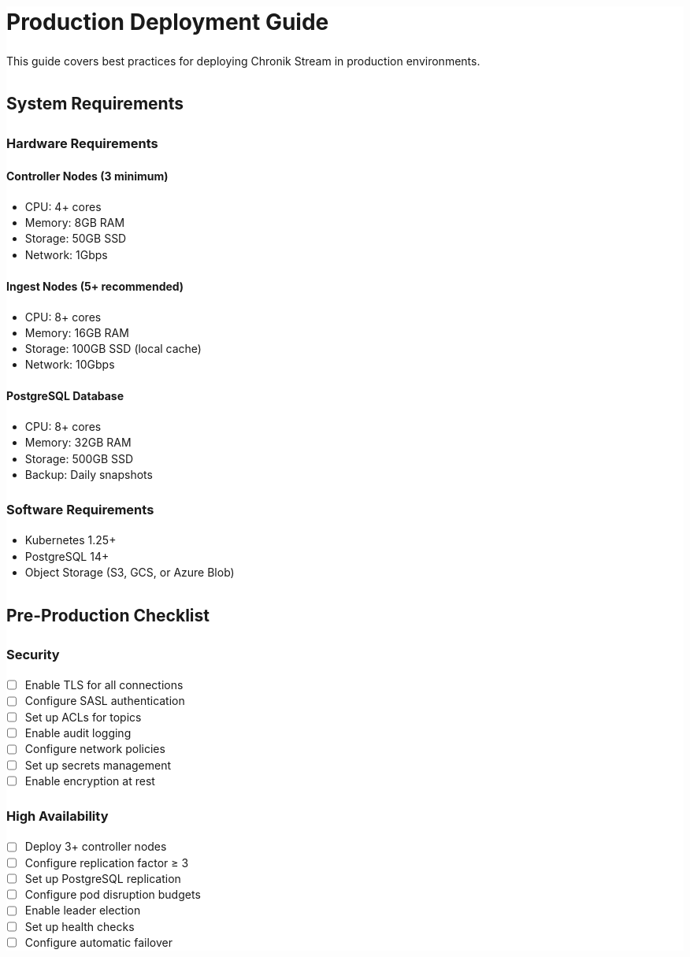 # Production Deployment Guide

This guide covers best practices for deploying Chronik Stream in production environments.

## System Requirements

### Hardware Requirements

#### Controller Nodes (3 minimum)
- CPU: 4+ cores
- Memory: 8GB RAM
- Storage: 50GB SSD
- Network: 1Gbps

#### Ingest Nodes (5+ recommended)
- CPU: 8+ cores
- Memory: 16GB RAM
- Storage: 100GB SSD (local cache)
- Network: 10Gbps

#### PostgreSQL Database
- CPU: 8+ cores
- Memory: 32GB RAM
- Storage: 500GB SSD
- Backup: Daily snapshots

### Software Requirements
- Kubernetes 1.25+
- PostgreSQL 14+
- Object Storage (S3, GCS, or Azure Blob)

## Pre-Production Checklist

### Security
- [ ] Enable TLS for all connections
- [ ] Configure SASL authentication
- [ ] Set up ACLs for topics
- [ ] Enable audit logging
- [ ] Configure network policies
- [ ] Set up secrets management
- [ ] Enable encryption at rest

### High Availability
- [ ] Deploy 3+ controller nodes
- [ ] Configure replication factor ≥ 3
- [ ] Set up PostgreSQL replication
- [ ] Configure pod disruption budgets
- [ ] Enable leader election
- [ ] Set up health checks
- [ ] Configure automatic failover
